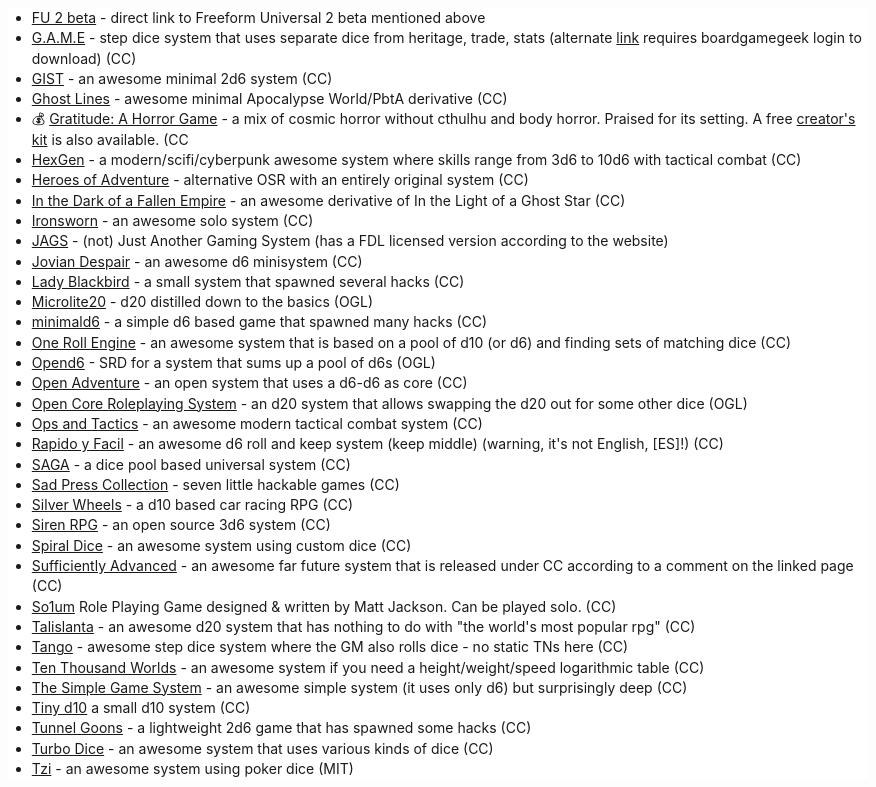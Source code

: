 - [FU 2 beta](https://www.perilplanet.com/wp-content/uploads/2021/02/FU2-Beta-V1.1-Oct-2020.pdf) - direct link to Freeform Universal 2 beta mentioned above
- [G.A.M.E](http://www.1km1kt.net/wp-content/uploads/2011/02/GAMEv1-1.pdf) - step dice system that uses separate dice from heritage, trade, stats (alternate [link](https://boardgamegeek.com/filepage/185188/gme-system-troy-m-costisick) requires boardgamegeek login to download) (CC)
- [GIST](https://zeruhur.itch.io/gist) - an awesome minimal 2d6 system (CC)
- [Ghost Lines](http://www.onesevendesign.com/ghostlines/) - awesome minimal Apocalypse World/PbtA derivative (CC)
- :moneybag: [Gratitude: A Horror Game](https://alrine.itch.io/gratitude-a-horror-game) - a mix of cosmic horror without cthulhu and body horror. Praised for its setting. A free [creator's kit](https://alrine.itch.io/gratitude-creators-kit) is also available. (CC
- [HexGen](https://www.drivethrurpg.com/product/383947/HexGen-RPG-Basic-Rules) - a modern/scifi/cyberpunk awesome system where skills range from 3d6 to 10d6 with tactical combat (CC)
- [Heroes of Adventure](https://nameless-designer.itch.io/heroes-of-adventure) - alternative OSR with an entirely original system (CC)
- [In the Dark of a Fallen Empire](https://jkent2585.itch.io/in-the-dark-of-a-fallen-empire) - an awesome derivative of In the Light of a Ghost Star (CC)
- [Ironsworn](https://www.ironswornrpg.com/) - an awesome solo system (CC)
- [JAGS](https://www.jagsrpg.com/) - (not) Just Another Gaming System (has a FDL licensed version according to the website)
- [Jovian Despair](https://img.4plebs.org/boards/tg/image/1418/65/1418658840108.pdf) - an awesome d6 minisystem (CC)
- [Lady Blackbird](http://www.onesevendesign.com/ladyblackbird/) - a small system that spawned several hacks (CC)
- [Microlite20](https://microlite20.org/) - d20 distilled down to the basics (OGL)
- [minimald6](https://matausch.itch.io/minimald6) - a simple d6 based game that spawned many hacks (CC)
- [One Roll Engine](http://www.1km1kt.net/rpg/one-roll-engine-toolkit/comment-page-1) - an awesome system that is based on a pool of d10 (or d6) and finding sets of matching dice (CC)
- [Opend6](http://opend6project.org/) - SRD for a system that sums up a pool of d6s (OGL)
- [Open Adventure](https://github.com/openadventure/Open-Adventure) - an open system that uses a d6-d6 as core (CC)
- [Open Core Roleplaying System](https://www.drivethrurpg.com/product/2727/Open-Core-Role-Playing-System-Classic) - an d20 system that allows swapping the d20 out for some other dice (OGL)
- [Ops and Tactics](https://opsandtactics.blogspot.com/) - an awesome modern tactical combat system (CC)
- [Rapido y Facil](http://www.rapidoyfacil.es/proyectos/ryf-nucleo-3-x/documents/) - an awesome d6 roll and keep system (keep middle) (warning, it's not English, [ES]!) (CC)
- [SAGA](https://yggdrasildistro.files.wordpress.com/2018/12/Saga-Core-Rulebook-6th-Edition.pdf) - a dice pool based universal system (CC)
- [Sad Press Collection](https://sadpress.itch.io/sad-press-srd-collection) - seven little hackable games (CC)
- [Silver Wheels](https://drive.google.com/drive/folders/13cHBWwauE9u5yfSHttWE_lzFM6hSfzGl?fbclid=IwAR2iab6orEuvvdQGraQYzHGZpQ-Fa-C_mcGk3-NSsbhMqdvE9PgHTDjrDnk) - a d10 based car racing RPG (CC)
- [Siren RPG](https://github.com/ElectricCoffee/SirenRPG) - an open source 3d6 system (CC)
- [Spiral Dice](https://spiraldice.itch.io/sdhg) - an awesome system using custom dice (CC)
- [Sufficiently Advanced](http://www.1km1kt.net/rpg/sufficiently-advanced) - an awesome far future system that is released under CC according to a comment on the linked page (CC)
- [So1um](https://github.com/brunobord/so1um) Role Playing Game designed & written by Matt Jackson. Can be played solo. (CC)
- [Talislanta](http://talislanta.com/talislanta-library) - an awesome d20 system that has nothing to do with "the world's most popular rpg" (CC)
- [Tango](https://sites.google.com/site/tangorpgsystem/home) - awesome step dice system where the GM also rolls dice - no static TNs here (CC)
- [Ten Thousand Worlds](https://www.tenthousandworlds.org/) - an awesome system if you need a height/weight/speed logarithmic table (CC)
- [The Simple Game System](https://tsgs.atomicunicycle.com) - an awesome simple system (it uses only d6) but surprisingly deep (CC)
- [Tiny d10](https://tinyd10.com/downloads/) a small d10 system (CC)
- [Tunnel Goons](https://natetreme.itch.io/tunnelgoons) - a lightweight 2d6 game that has spawned some hacks (CC)
- [Turbo Dice](https://www.drivethrurpg.com/product/115280/Turbo-Dice) - an awesome system that uses various kinds of dice (CC)
- [Tzi](https://tzi.technically.fun) - an awesome system using poker dice (MIT)